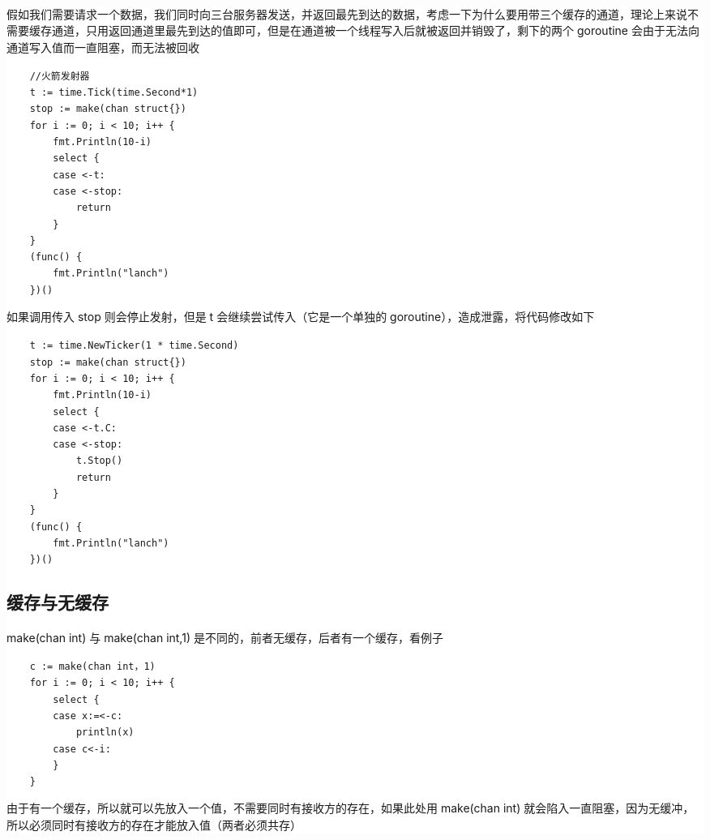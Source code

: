 假如我们需要请求一个数据，我们同时向三台服务器发送，并返回最先到达的数据，考虑一下为什么要用带三个缓存的通道，理论上来说不需要缓存通道，只用返回通道里最先到达的值即可，但是在通道被一个线程写入后就被返回并销毁了，剩下的两个 goroutine 会由于无法向通道写入值而一直阻塞，而无法被回收

```
    //火箭发射器
    t := time.Tick(time.Second*1)
	stop := make(chan struct{})
	for i := 0; i < 10; i++ {
		fmt.Println(10-i)
		select {
		case <-t:
		case <-stop:
			return
		}
	}
	(func() {
		fmt.Println("lanch")
	})()

```
如果调用传入 stop 则会停止发射，但是 t 会继续尝试传入（它是一个单独的 goroutine），造成泄露，将代码修改如下

```
    t := time.NewTicker(1 * time.Second)
	stop := make(chan struct{})
	for i := 0; i < 10; i++ {
		fmt.Println(10-i)
		select {
		case <-t.C:
		case <-stop:
			t.Stop()
			return
		}
	}
	(func() {
		fmt.Println("lanch")
	})()
```

## 缓存与无缓存
make(chan int) 与 make(chan int,1) 是不同的，前者无缓存，后者有一个缓存，看例子
```
    c := make(chan int，1)
	for i := 0; i < 10; i++ {
		select {
		case x:=<-c:
			println(x)
		case c<-i:
		}
	}

```
由于有一个缓存，所以就可以先放入一个值，不需要同时有接收方的存在，如果此处用 make(chan int) 就会陷入一直阻塞，因为无缓冲，所以必须同时有接收方的存在才能放入值（两者必须共存）
